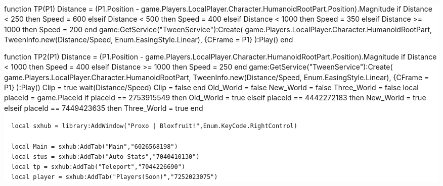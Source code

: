   function TP(P1)
      Distance = (P1.Position - game.Players.LocalPlayer.Character.HumanoidRootPart.Position).Magnitude
      if Distance < 250 then
          Speed = 600
      elseif Distance < 500 then
          Speed = 400
      elseif Distance < 1000 then
          Speed = 350
      elseif Distance >= 1000 then
          Speed = 200
      end
      game:GetService("TweenService"):Create(
          game.Players.LocalPlayer.Character.HumanoidRootPart,
          TweenInfo.new(Distance/Speed, Enum.EasingStyle.Linear),
          {CFrame = P1}
      ):Play()
  end
  
  function TP2(P1)
      Distance = (P1.Position - game.Players.LocalPlayer.Character.HumanoidRootPart.Position).Magnitude
      if Distance < 1000 then
          Speed = 400
      elseif Distance >= 1000 then
          Speed = 250
      end
      game:GetService("TweenService"):Create(
          game.Players.LocalPlayer.Character.HumanoidRootPart,
          TweenInfo.new(Distance/Speed, Enum.EasingStyle.Linear),
          {CFrame = P1}
      ):Play()
      Clip = true
      wait(Distance/Speed)
      Clip = false
  end
  Old_World = false
  New_World = false
  Three_World = false
  local placeId = game.PlaceId
  if placeId == 2753915549 then
      Old_World = true
  elseif placeId == 4442272183 then
      New_World = true
  elseif placeId == 7449423635 then
      Three_World = true
  end
  
  
     
      local sxhub = library:AddWindow("Proxo | Bloxfruit!",Enum.KeyCode.RightControl)
      
      local Main = sxhub:AddTab("Main","6026568198")
      local stus = sxhub:AddTab("Auto Stats","7040410130")
      local tp = sxhub:AddTab("Teleport","7044226690")
      local player = sxhub:AddTab("Players(Soon)","7252023075")
      